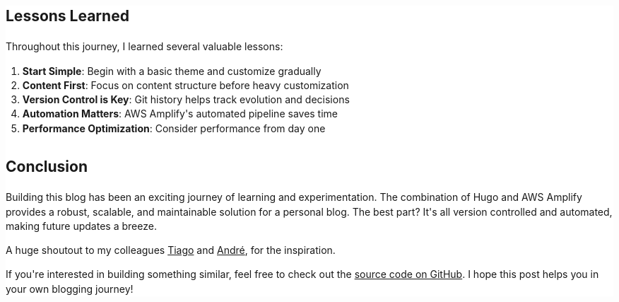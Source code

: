 ## Lessons Learned

Throughout this journey, I learned several valuable lessons:

1. **Start Simple**: Begin with a basic theme and customize gradually
2. **Content First**: Focus on content structure before heavy customization
3. **Version Control is Key**: Git history helps track evolution and decisions
4. **Automation Matters**: AWS Amplify's automated pipeline saves time
5. **Performance Optimization**: Consider performance from day one

## Conclusion

Building this blog has been an exciting journey of learning and experimentation. The combination of Hugo and AWS Amplify provides a robust, scalable, and maintainable solution for a personal blog. The best part? It's all version controlled and automated, making future updates a breeze.

A huge shoutout to my colleagues [Tiago](https://tig.pt) and [André](https://vidicorner.com), for the inspiration.

If you're interested in building something similar, feel free to check out the [source code on GitHub](https://github.com/lizfer/lizfer-blog). I hope this post helps you in your own blogging journey!